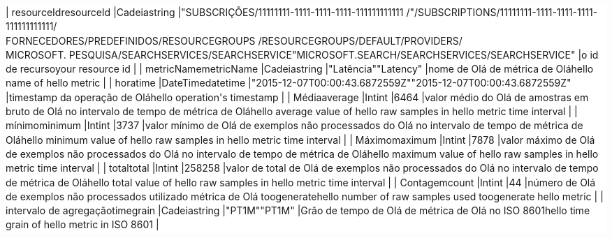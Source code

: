 | <span data-ttu-id="e4c07-226">resourceId</span><span class="sxs-lookup"><span data-stu-id="e4c07-226">resourceId</span></span> |<span data-ttu-id="e4c07-227">Cadeia</span><span class="sxs-lookup"><span data-stu-id="e4c07-227">string</span></span> |<span data-ttu-id="e4c07-228">"SUBSCRIÇÕES/11111111-1111-1111-1111-111111111111 /</span><span class="sxs-lookup"><span data-stu-id="e4c07-228">"/SUBSCRIPTIONS/11111111-1111-1111-1111-111111111111/</span></span><br/><span data-ttu-id="e4c07-229">FORNECEDORES/PREDEFINIDOS/RESOURCEGROUPS /</span><span class="sxs-lookup"><span data-stu-id="e4c07-229">RESOURCEGROUPS/DEFAULT/PROVIDERS/</span></span><br/><span data-ttu-id="e4c07-230">MICROSOFT. PESQUISA/SEARCHSERVICES/SEARCHSERVICE"</span><span class="sxs-lookup"><span data-stu-id="e4c07-230">MICROSOFT.SEARCH/SEARCHSERVICES/SEARCHSERVICE"</span></span> |<span data-ttu-id="e4c07-231">o id de recurso</span><span class="sxs-lookup"><span data-stu-id="e4c07-231">your resource id</span></span> |
| <span data-ttu-id="e4c07-232">metricName</span><span class="sxs-lookup"><span data-stu-id="e4c07-232">metricName</span></span> |<span data-ttu-id="e4c07-233">Cadeia</span><span class="sxs-lookup"><span data-stu-id="e4c07-233">string</span></span> |<span data-ttu-id="e4c07-234">"Latência"</span><span class="sxs-lookup"><span data-stu-id="e4c07-234">"Latency"</span></span> |<span data-ttu-id="e4c07-235">nome de Olá de métrica de Olá</span><span class="sxs-lookup"><span data-stu-id="e4c07-235">hello name of hello metric</span></span> |
| <span data-ttu-id="e4c07-236">hora</span><span class="sxs-lookup"><span data-stu-id="e4c07-236">time</span></span> |<span data-ttu-id="e4c07-237">DateTime</span><span class="sxs-lookup"><span data-stu-id="e4c07-237">datetime</span></span> |<span data-ttu-id="e4c07-238">"2015-12-07T00:00:43.6872559Z"</span><span class="sxs-lookup"><span data-stu-id="e4c07-238">"2015-12-07T00:00:43.6872559Z"</span></span> |<span data-ttu-id="e4c07-239">timestamp da operação de Olá</span><span class="sxs-lookup"><span data-stu-id="e4c07-239">hello operation's timestamp</span></span> |
| <span data-ttu-id="e4c07-240">Média</span><span class="sxs-lookup"><span data-stu-id="e4c07-240">average</span></span> |<span data-ttu-id="e4c07-241">Int</span><span class="sxs-lookup"><span data-stu-id="e4c07-241">int</span></span> |<span data-ttu-id="e4c07-242">64</span><span class="sxs-lookup"><span data-stu-id="e4c07-242">64</span></span> |<span data-ttu-id="e4c07-243">valor médio do Olá de amostras em bruto de Olá no intervalo de tempo de métrica de Olá</span><span class="sxs-lookup"><span data-stu-id="e4c07-243">hello average value of hello raw samples in hello metric time interval</span></span> |
| <span data-ttu-id="e4c07-244">mínimo</span><span class="sxs-lookup"><span data-stu-id="e4c07-244">minimum</span></span> |<span data-ttu-id="e4c07-245">Int</span><span class="sxs-lookup"><span data-stu-id="e4c07-245">int</span></span> |<span data-ttu-id="e4c07-246">37</span><span class="sxs-lookup"><span data-stu-id="e4c07-246">37</span></span> |<span data-ttu-id="e4c07-247">valor mínimo de Olá de exemplos não processados do Olá no intervalo de tempo de métrica de Olá</span><span class="sxs-lookup"><span data-stu-id="e4c07-247">hello minimum value of hello raw samples in hello metric time interval</span></span> |
| <span data-ttu-id="e4c07-248">Máximo</span><span class="sxs-lookup"><span data-stu-id="e4c07-248">maximum</span></span> |<span data-ttu-id="e4c07-249">Int</span><span class="sxs-lookup"><span data-stu-id="e4c07-249">int</span></span> |<span data-ttu-id="e4c07-250">78</span><span class="sxs-lookup"><span data-stu-id="e4c07-250">78</span></span> |<span data-ttu-id="e4c07-251">valor máximo de Olá de exemplos não processados do Olá no intervalo de tempo de métrica de Olá</span><span class="sxs-lookup"><span data-stu-id="e4c07-251">hello maximum value of hello raw samples in hello metric time interval</span></span> |
| <span data-ttu-id="e4c07-252">total</span><span class="sxs-lookup"><span data-stu-id="e4c07-252">total</span></span> |<span data-ttu-id="e4c07-253">Int</span><span class="sxs-lookup"><span data-stu-id="e4c07-253">int</span></span> |<span data-ttu-id="e4c07-254">258</span><span class="sxs-lookup"><span data-stu-id="e4c07-254">258</span></span> |<span data-ttu-id="e4c07-255">valor de total de Olá de exemplos não processados do Olá no intervalo de tempo de métrica de Olá</span><span class="sxs-lookup"><span data-stu-id="e4c07-255">hello total value of hello raw samples in hello metric time interval</span></span> |
| <span data-ttu-id="e4c07-256">Contagem</span><span class="sxs-lookup"><span data-stu-id="e4c07-256">count</span></span> |<span data-ttu-id="e4c07-257">Int</span><span class="sxs-lookup"><span data-stu-id="e4c07-257">int</span></span> |<span data-ttu-id="e4c07-258">4</span><span class="sxs-lookup"><span data-stu-id="e4c07-258">4</span></span> |<span data-ttu-id="e4c07-259">número de Olá de exemplos não processados utilizado métrica de Olá toogenerate</span><span class="sxs-lookup"><span data-stu-id="e4c07-259">hello number of raw samples used toogenerate hello metric</span></span> |
| <span data-ttu-id="e4c07-260">intervalo de agregação</span><span class="sxs-lookup"><span data-stu-id="e4c07-260">timegrain</span></span> |<span data-ttu-id="e4c07-261">Cadeia</span><span class="sxs-lookup"><span data-stu-id="e4c07-261">string</span></span> |<span data-ttu-id="e4c07-262">"PT1M"</span><span class="sxs-lookup"><span data-stu-id="e4c07-262">"PT1M"</span></span> |<span data-ttu-id="e4c07-263">Grão de tempo de Olá de métrica de Olá no ISO 8601</span><span class="sxs-lookup"><span data-stu-id="e4c07-263">hello time grain of hello metric in ISO 8601</span></span> |
